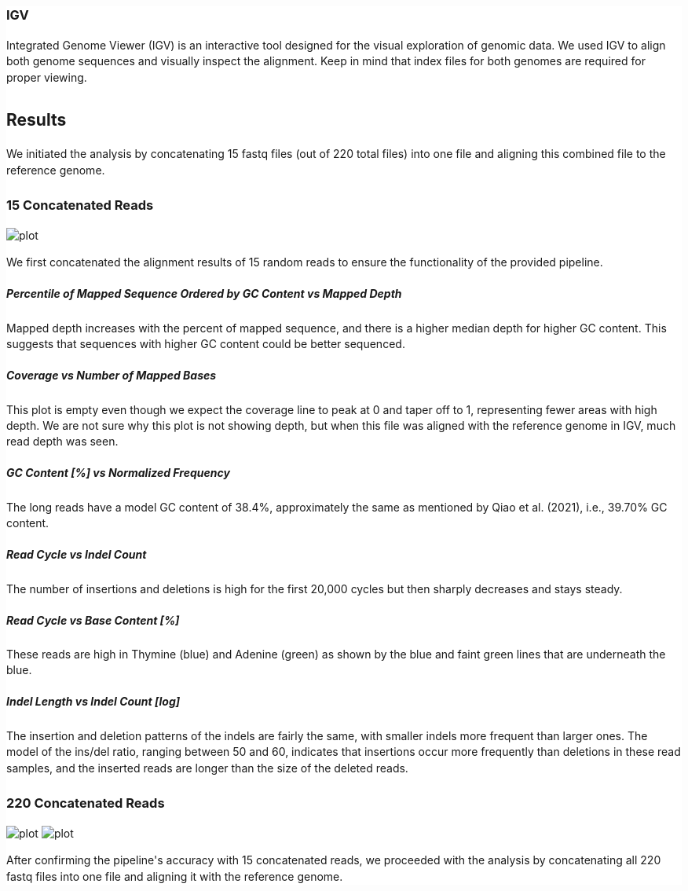 ### IGV
Integrated Genome Viewer (IGV) is an interactive tool designed for the visual exploration of genomic data. We used IGV to align both genome sequences and visually inspect the alignment. Keep in mind that index files for both genomes are required for proper viewing.

<a name="results"></a>
## Results
We initiated the analysis by concatenating 15 fastq files (out of 220 total files) into one file and aligning this combined file to the reference genome.

### 15 Concatenated Reads
![plot](plots/slide1.jpg)

We first concatenated the alignment results of 15 random reads to ensure the functionality of the provided pipeline.

##### Percentile of Mapped Sequence Ordered by GC Content vs Mapped Depth
Mapped depth increases with the percent of mapped sequence, and there is a higher median depth for higher GC content. This suggests that sequences with higher GC content could be better sequenced.

##### Coverage vs Number of Mapped Bases
This plot is empty even though we expect the coverage line to peak at 0 and taper off to 1, representing fewer areas with high depth. We are not sure why this plot is not showing depth, but when this file was aligned with the reference genome in IGV, much read depth was seen.

##### GC Content [%] vs Normalized Frequency
The long reads have a model GC content of 38.4%, approximately the same as mentioned by Qiao et al. (2021), i.e., 39.70% GC content.

##### Read Cycle vs Indel Count
The number of insertions and deletions is high for the first 20,000 cycles but then sharply decreases and stays steady.

##### Read Cycle vs Base Content [%]
These reads are high in Thymine (blue) and Adenine (green) as shown by the blue and faint green lines that are underneath the blue.

##### Indel Length vs Indel Count [log]
The insertion and deletion patterns of the indels are fairly the same, with smaller indels more frequent than larger ones. The model of the ins/del ratio, ranging between 50 and 60, indicates that insertions occur more frequently than deletions in these read samples, and the inserted reads are longer than the size of the deleted reads.

### 220 Concatenated Reads
![plot](plots/slide2.jpg)
![plot](plots/slide3.jpg)

After confirming the pipeline's accuracy with 15 concatenated reads, we proceeded with the analysis by concatenating all 220 fastq files into one file and aligning it with the reference genome.
